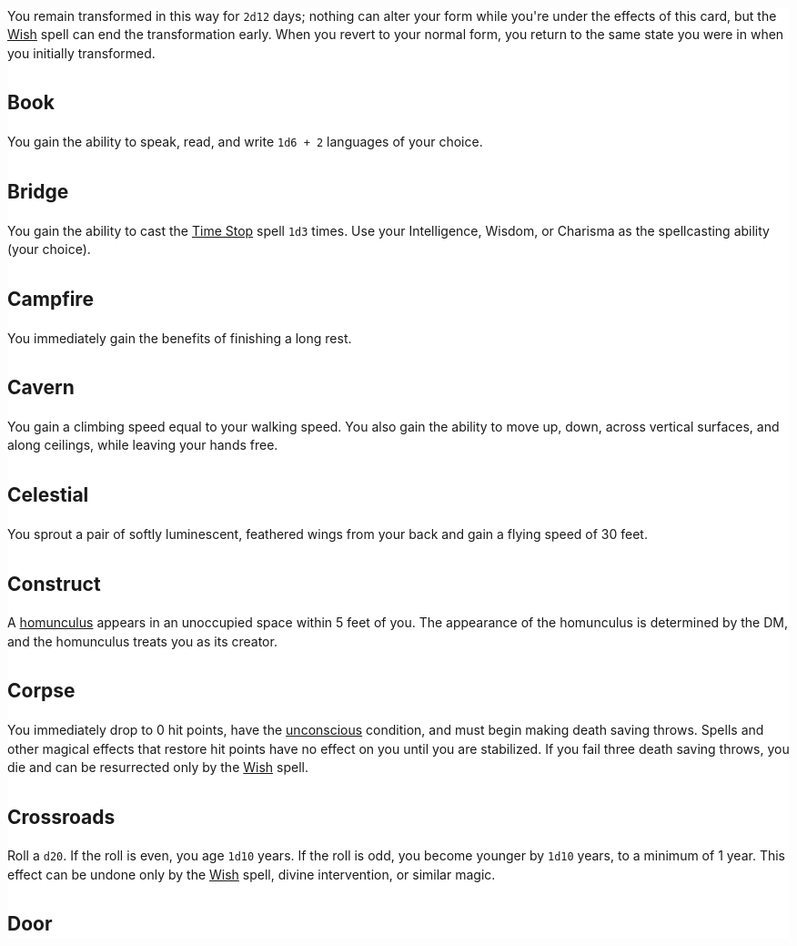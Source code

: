 You remain transformed in this way for `2d12` days; nothing can alter your form while you're under the effects of this card, but the [Wish](/Systems/5e/spells/wish.md) spell can end the transformation early. When you revert to your normal form, you return to the same state you were in when you initially transformed.

## Book

You gain the ability to speak, read, and write `1d6 + 2` languages of your choice.

## Bridge

You gain the ability to cast the [Time Stop](/Systems/5e/spells/time-stop.md) spell `1d3` times. Use your Intelligence, Wisdom, or Charisma as the spellcasting ability (your choice).

## Campfire

You immediately gain the benefits of finishing a long rest.

## Cavern

You gain a climbing speed equal to your walking speed. You also gain the ability to move up, down, across vertical surfaces, and along ceilings, while leaving your hands free.

## Celestial

You sprout a pair of softly luminescent, feathered wings from your back and gain a flying speed of 30 feet.

## Construct

A [homunculus](/Systems/5e/bestiary/construct/homunculus.md) appears in an unoccupied space within 5 feet of you. The appearance of the homunculus is determined by the DM, and the homunculus treats you as its creator.

## Corpse

You immediately drop to 0 hit points, have the [unconscious](/Systems/5e/rules/conditions.md#unconscious) condition, and must begin making death saving throws. Spells and other magical effects that restore hit points have no effect on you until you are stabilized. If you fail three death saving throws, you die and can be resurrected only by the [Wish](/Systems/5e/spells/wish.md) spell.

## Crossroads

Roll a `d20`. If the roll is even, you age `1d10` years. If the roll is odd, you become younger by `1d10` years, to a minimum of 1 year. This effect can be undone only by the [Wish](/Systems/5e/spells/wish.md) spell, divine intervention, or similar magic.

## Door
